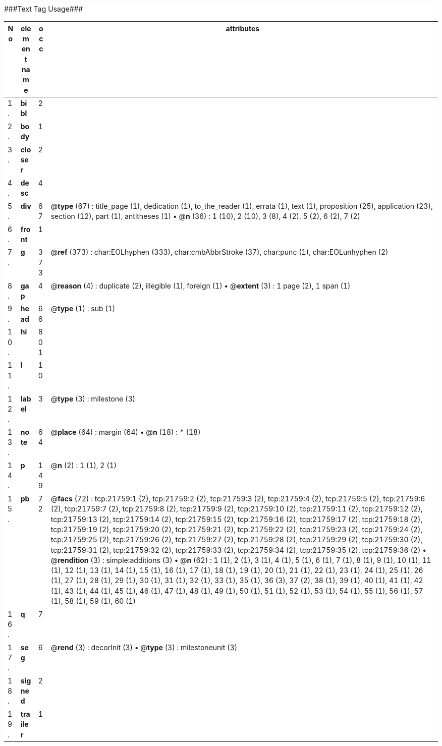 
###Text Tag Usage###

|No|element name|occ|attributes|
|---|---|---|---|
|1.|__bibl__|2||
|2.|__body__|1||
|3.|__closer__|2||
|4.|__desc__|4||
|5.|__div__|67| @__type__ (67) : title_page (1), dedication (1), to_the_reader (1), errata (1), text (1), proposition (25), application (23), section (12), part (1), antitheses (1)  •  @__n__ (36) : 1 (10), 2 (10), 3 (8), 4 (2), 5 (2), 6 (2), 7 (2)|
|6.|__front__|1||
|7.|__g__|373| @__ref__ (373) : char:EOLhyphen (333), char:cmbAbbrStroke (37), char:punc (1), char:EOLunhyphen (2)|
|8.|__gap__|4| @__reason__ (4) : duplicate (2), illegible (1), foreign (1)  •  @__extent__ (3) : 1 page (2), 1 span (1)|
|9.|__head__|66| @__type__ (1) : sub (1)|
|10.|__hi__|801||
|11.|__l__|10||
|12.|__label__|3| @__type__ (3) : milestone (3)|
|13.|__note__|64| @__place__ (64) : margin (64)  •  @__n__ (18) : * (18)|
|14.|__p__|149| @__n__ (2) : 1 (1), 2 (1)|
|15.|__pb__|72| @__facs__ (72) : tcp:21759:1 (2), tcp:21759:2 (2), tcp:21759:3 (2), tcp:21759:4 (2), tcp:21759:5 (2), tcp:21759:6 (2), tcp:21759:7 (2), tcp:21759:8 (2), tcp:21759:9 (2), tcp:21759:10 (2), tcp:21759:11 (2), tcp:21759:12 (2), tcp:21759:13 (2), tcp:21759:14 (2), tcp:21759:15 (2), tcp:21759:16 (2), tcp:21759:17 (2), tcp:21759:18 (2), tcp:21759:19 (2), tcp:21759:20 (2), tcp:21759:21 (2), tcp:21759:22 (2), tcp:21759:23 (2), tcp:21759:24 (2), tcp:21759:25 (2), tcp:21759:26 (2), tcp:21759:27 (2), tcp:21759:28 (2), tcp:21759:29 (2), tcp:21759:30 (2), tcp:21759:31 (2), tcp:21759:32 (2), tcp:21759:33 (2), tcp:21759:34 (2), tcp:21759:35 (2), tcp:21759:36 (2)  •  @__rendition__ (3) : simple:additions (3)  •  @__n__ (62) : 1 (1), 2 (1), 3 (1), 4 (1), 5 (1), 6 (1), 7 (1), 8 (1), 9 (1), 10 (1), 11 (1), 12 (1), 13 (1), 14 (1), 15 (1), 16 (1), 17 (1), 18 (1), 19 (1), 20 (1), 21 (1), 22 (1), 23 (1), 24 (1), 25 (1), 26 (1), 27 (1), 28 (1), 29 (1), 30 (1), 31 (1), 32 (1), 33 (1), 35 (1), 36 (3), 37 (2), 38 (1), 39 (1), 40 (1), 41 (1), 42 (1), 43 (1), 44 (1), 45 (1), 46 (1), 47 (1), 48 (1), 49 (1), 50 (1), 51 (1), 52 (1), 53 (1), 54 (1), 55 (1), 56 (1), 57 (1), 58 (1), 59 (1), 60 (1)|
|16.|__q__|7||
|17.|__seg__|6| @__rend__ (3) : decorInit (3)  •  @__type__ (3) : milestoneunit (3)|
|18.|__signed__|2||
|19.|__trailer__|1||
